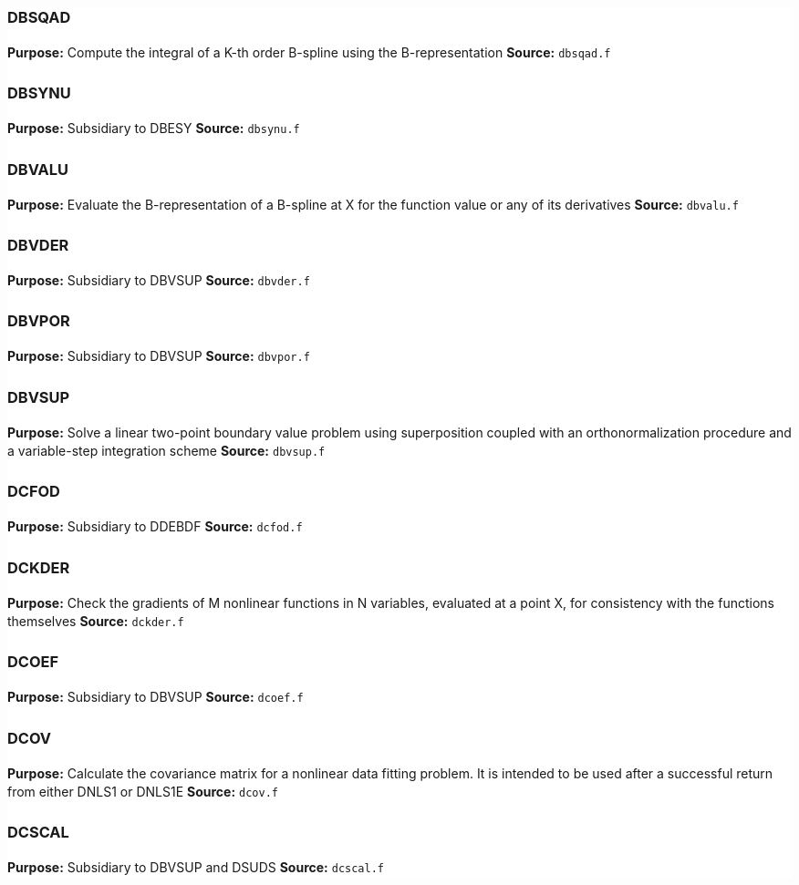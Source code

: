 ### DBSQAD
**Purpose:** Compute the integral of a K-th order B-spline using the B-representation
**Source:** `dbsqad.f`

### DBSYNU
**Purpose:** Subsidiary to DBESY
**Source:** `dbsynu.f`

### DBVALU
**Purpose:** Evaluate the B-representation of a B-spline at X for the function value or any of its derivatives
**Source:** `dbvalu.f`

### DBVDER
**Purpose:** Subsidiary to DBVSUP
**Source:** `dbvder.f`

### DBVPOR
**Purpose:** Subsidiary to DBVSUP
**Source:** `dbvpor.f`

### DBVSUP
**Purpose:** Solve a linear two-point boundary value problem using superposition coupled with an orthonormalization procedure and a variable-step integration scheme
**Source:** `dbvsup.f`

### DCFOD
**Purpose:** Subsidiary to DDEBDF
**Source:** `dcfod.f`

### DCKDER
**Purpose:** Check the gradients of M nonlinear functions in N variables, evaluated at a point X, for consistency with the functions themselves
**Source:** `dckder.f`

### DCOEF
**Purpose:** Subsidiary to DBVSUP
**Source:** `dcoef.f`

### DCOV
**Purpose:** Calculate the covariance matrix for a nonlinear data fitting problem. It is intended to be used after a successful return from either DNLS1 or DNLS1E
**Source:** `dcov.f`

### DCSCAL
**Purpose:** Subsidiary to DBVSUP and DSUDS
**Source:** `dcscal.f`
